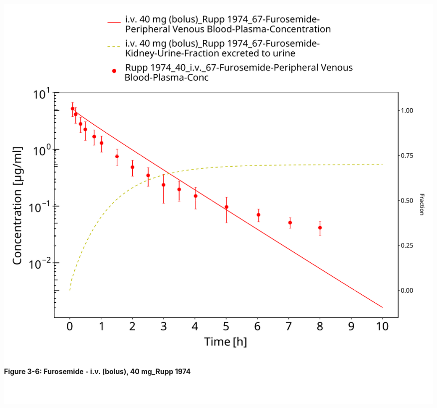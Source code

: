 ![](images/006_section_3/009_section_33/010_section_331/18_time_profile_plot_Furosemide_i_v__40_mg__bolus__Rupp_1974_67.png)



**Figure 3-6: Furosemide - i.v. (bolus), 40 mg_Rupp 1974**


<br>
<br>


<a id="figure-3-7"></a>
